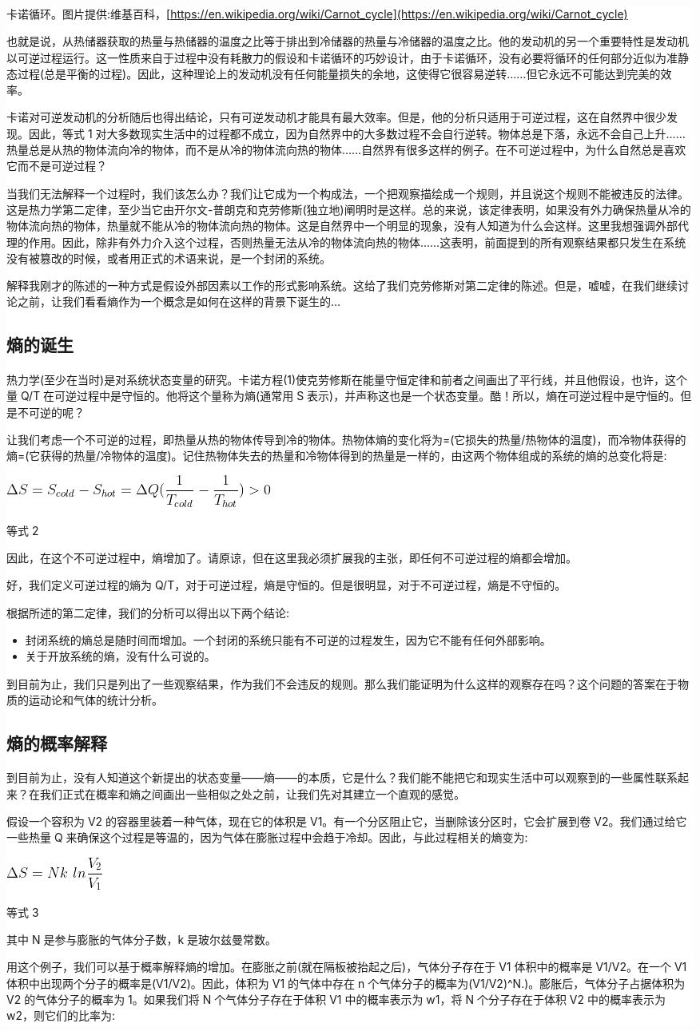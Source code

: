 卡诺循环。图片提供:维基百科，[https://en.wikipedia.org/wiki/Carnot_cycle](https://en.wikipedia.org/wiki/Carnot_cycle)

也就是说，从热储器获取的热量与热储器的温度之比等于排出到冷储器的热量与冷储器的温度之比。他的发动机的另一个重要特性是发动机以可逆过程运行。这一性质来自于过程中没有耗散力的假设和卡诺循环的巧妙设计，由于卡诺循环，没有必要将循环的任何部分近似为准静态过程(总是平衡的过程)。因此，这种理论上的发动机没有任何能量损失的余地，这使得它很容易逆转……但它永远不可能达到完美的效率。

卡诺对可逆发动机的分析随后也得出结论，只有可逆发动机才能具有最大效率。但是，他的分析只适用于可逆过程，这在自然界中很少发现。因此，等式 1 对大多数现实生活中的过程都不成立，因为自然界中的大多数过程不会自行逆转。物体总是下落，永远不会自己上升……热量总是从热的物体流向冷的物体，而不是从冷的物体流向热的物体……自然界有很多这样的例子。在不可逆过程中，为什么自然总是喜欢它而不是可逆过程？

当我们无法解释一个过程时，我们该怎么办？我们让它成为一个构成法，一个把观察描绘成一个规则，并且说这个规则不能被违反的法律。这是热力学第二定律，至少当它由开尔文-普朗克和克劳修斯(独立地)阐明时是这样。总的来说，该定律表明，如果没有外力确保热量从冷的物体流向热的物体，热量就不能从冷的物体流向热的物体。这是自然界中一个明显的现象，没有人知道为什么会这样。这里我想强调外部代理的作用。因此，除非有外力介入这个过程，否则热量无法从冷的物体流向热的物体……这表明，前面提到的所有观察结果都只发生在系统没有被篡改的时候，或者用正式的术语来说，是一个封闭的系统。

解释我刚才的陈述的一种方式是假设外部因素以工作的形式影响系统。这给了我们克劳修斯对第二定律的陈述。但是，嘘嘘，在我们继续讨论之前，让我们看看熵作为一个概念是如何在这样的背景下诞生的…

## **熵的诞生**

热力学(至少在当时)是对系统状态变量的研究。卡诺方程(1)使克劳修斯在能量守恒定律和前者之间画出了平行线，并且他假设，也许，这个量 Q/T 在可逆过程中是守恒的。他将这个量称为熵(通常用 S 表示)，并声称这也是一个状态变量。酷！所以，熵在可逆过程中是守恒的。但是不可逆的呢？

让我们考虑一个不可逆的过程，即热量从热的物体传导到冷的物体。热物体熵的变化将为=(它损失的热量/热物体的温度)，而冷物体获得的熵=(它获得的热量/冷物体的温度)。记住热物体失去的热量和冷物体得到的热量是一样的，由这两个物体组成的系统的熵的总变化将是:

![](img/01cc3251038fc6b4ea5840175bd3c446.png)

等式 2

因此，在这个不可逆过程中，熵增加了。请原谅，但在这里我必须扩展我的主张，即任何不可逆过程的熵都会增加。

好，我们定义可逆过程的熵为 Q/T，对于可逆过程，熵是守恒的。但是很明显，对于不可逆过程，熵是不守恒的。

根据所述的第二定律，我们的分析可以得出以下两个结论:

*   封闭系统的熵总是随时间而增加。一个封闭的系统只能有不可逆的过程发生，因为它不能有任何外部影响。
*   关于开放系统的熵，没有什么可说的。

到目前为止，我们只是列出了一些观察结果，作为我们不会违反的规则。那么我们能证明为什么这样的观察存在吗？这个问题的答案在于物质的运动论和气体的统计分析。

## **熵的概率解释**

到目前为止，没有人知道这个新提出的状态变量——熵——的本质，它是什么？我们能不能把它和现实生活中可以观察到的一些属性联系起来？在我们正式在概率和熵之间画出一些相似之处之前，让我们先对其建立一个直观的感觉。

假设一个容积为 V2 的容器里装着一种气体，现在它的体积是 V1。有一个分区阻止它，当删除该分区时，它会扩展到卷 V2。我们通过给它一些热量 Q 来确保这个过程是等温的，因为气体在膨胀过程中会趋于冷却。因此，与此过程相关的熵变为:

![](img/bcd359bdb51d0e1b15c4bb8555bb1b76.png)

等式 3

其中 N 是参与膨胀的气体分子数，k 是玻尔兹曼常数。

用这个例子，我们可以基于概率解释熵的增加。在膨胀之前(就在隔板被抬起之后)，气体分子存在于 V1 体积中的概率是 V1/V2。在一个 V1 体积中出现两个分子的概率是(V1/V2)。因此，体积为 V1 的气体中存在 n 个气体分子的概率为(V1/V2)^N.)。膨胀后，气体分子占据体积为 V2 的气体分子的概率为 1。如果我们将 N 个气体分子存在于体积 V1 中的概率表示为 w1，将 N 个分子存在于体积 V2 中的概率表示为 w2，则它们的比率为:
